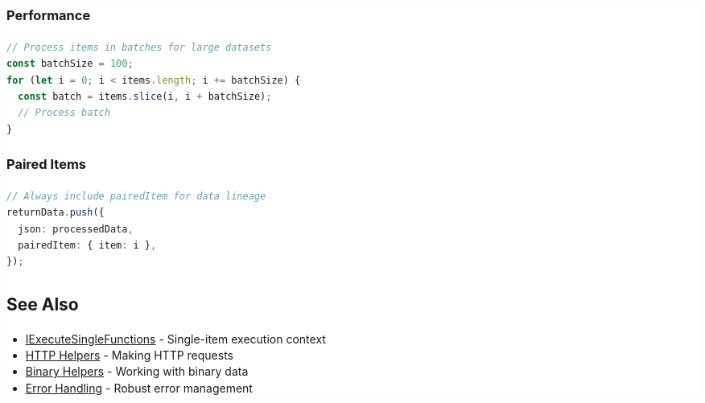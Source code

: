 ### Performance
```ts
// Process items in batches for large datasets
const batchSize = 100;
for (let i = 0; i < items.length; i += batchSize) {
  const batch = items.slice(i, i + batchSize);
  // Process batch
}
```

### Paired Items
```ts
// Always include pairedItem for data lineage
returnData.push({
  json: processedData,
  pairedItem: { item: i },
});
```

## See Also

- [IExecuteSingleFunctions](./IExecuteSingleFunctions) - Single-item execution context
- [HTTP Helpers](../helpers/http) - Making HTTP requests
- [Binary Helpers](../helpers/binary) - Working with binary data
- [Error Handling](../../advanced/ErrorHandling) - Robust error management
